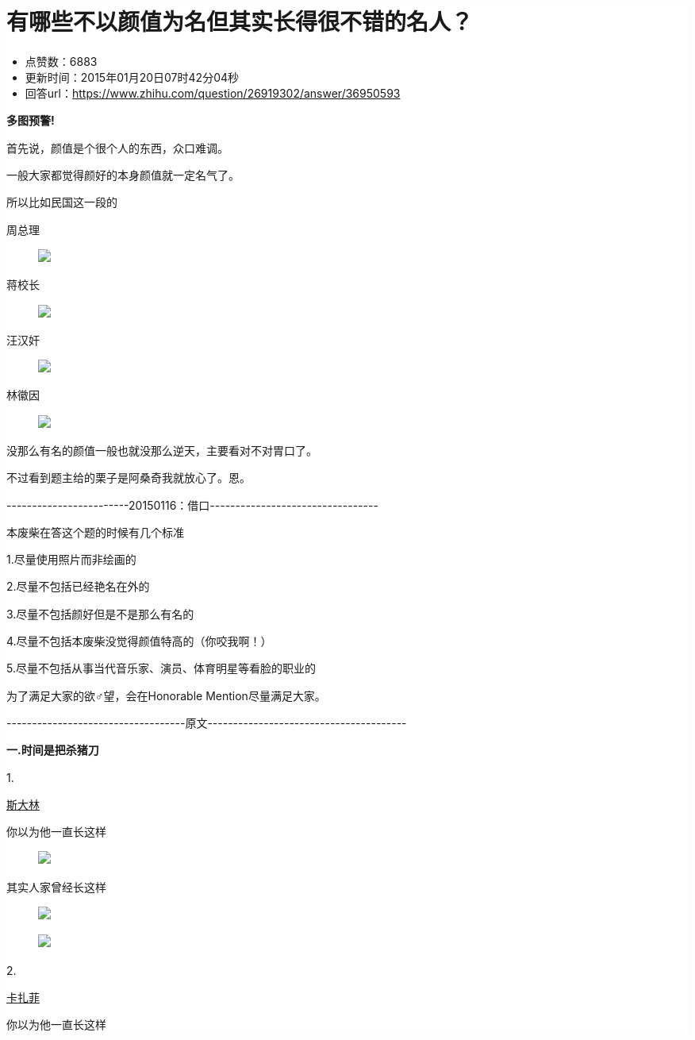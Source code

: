# 有哪些不以颜值为名但其实长得很不错的名人？
- 点赞数：6883
- 更新时间：2015年01月20日07时42分04秒
- 回答url：https://www.zhihu.com/question/26919302/answer/36950593
<body>
 <p data-pid="enZs0h2P"><b>多图预警!</b></p>
 <p data-pid="5SL1xoF8">首先说，颜值是个很个人的东西，众口难调。</p>
 <p data-pid="CzHu-Qv3">一般大家都觉得颜好的本身颜值就一定名气了。</p>
 <p data-pid="27ke3fvU">所以比如民国这一段的</p>
 <p data-pid="cNCfgYBj">周总理</p>
 <figure>
  <img src="https://picx.zhimg.com/50/a8c58f65a5a3638e021758c2ceda7b55_720w.jpg?source=1940ef5c" data-rawwidth="367" data-rawheight="550" data-original-token="a8c58f65a5a3638e021758c2ceda7b55" class="content_image" width="367">
 </figure>
 <p data-pid="OAdth-L0">蒋校长</p>
 <figure>
  <img src="https://picx.zhimg.com/50/1accba355519f76ac9953e2dcfbe8946_720w.jpg?source=1940ef5c" data-rawwidth="494" data-rawheight="658" data-original-token="1accba355519f76ac9953e2dcfbe8946" class="origin_image zh-lightbox-thumb" width="494" data-original="https://pica.zhimg.com/1accba355519f76ac9953e2dcfbe8946_r.jpg?source=1940ef5c">
 </figure>
 <p data-pid="lUIAfJKa">汪汉奸</p>
 <figure>
  <img src="https://picx.zhimg.com/50/e09390ee0e6fbb2d4e5fd564002b9d19_720w.jpg?source=1940ef5c" data-rawwidth="448" data-rawheight="640" data-original-token="e09390ee0e6fbb2d4e5fd564002b9d19" class="origin_image zh-lightbox-thumb" width="448" data-original="https://pic1.zhimg.com/e09390ee0e6fbb2d4e5fd564002b9d19_r.jpg?source=1940ef5c">
 </figure>
 <p data-pid="WBQmrm6i">林徽因</p>
 <figure>
  <img src="https://picx.zhimg.com/50/b9dff6da42c46cf30b157d0dd2c2b362_720w.jpg?source=1940ef5c" data-rawwidth="320" data-rawheight="505" data-original-token="b9dff6da42c46cf30b157d0dd2c2b362" class="content_image" width="320">
 </figure>
 <p data-pid="A2lKAwPy">没那么有名的颜值一般也就没那么逆天，主要看对不对胃口了。</p>
 <p data-pid="hgwub__x">不过看到题主给的栗子是阿桑奇我就放心了。恩。</p>
 <p data-pid="23pSlphm">------------------------20150116：借口---------------------------------</p>
 <p data-pid="FiFzokjr">本废柴在答这个题的时候有几个标准</p>
 <p data-pid="6TpwG09m">1.尽量使用照片而非绘画的</p>
 <p data-pid="KWleNTMI">2.尽量不包括已经艳名在外的</p>
 <p data-pid="EgGjOnFz">3.尽量不包括颜好但是不是那么有名的</p>
 <p data-pid="y6MG47Qg">4.尽量不包括本废柴没觉得颜值特高的（你咬我啊！）</p>
 <p data-pid="vbpggdyV">5.尽量不包括从事当代音乐家、演员、体育明星等看脸的职业的</p>
 <p data-pid="Ub5OWnIN">为了满足大家的欲♂望，会在Honorable Mention尽量满足大家。</p>
 <p data-pid="nAEdStiz">-----------------------------------原文---------------------------------------</p>
 <p data-pid="0LTEv2X-"><b>一.时间是把杀猪刀</b></p>
 <p data-pid="lWE11ph2">1.</p><a href="https://link.zhihu.com/?target=http%3A//www.baike.com/wiki/%25E6%2596%25AF%25E5%25A4%25A7%25E6%259E%2597" class=" wrap external" target="_blank" rel="nofollow noreferrer">斯大林</a>
 <p data-pid="Bj1QGqKZ">你以为他一直长这样</p>
 <figure>
  <img src="https://picx.zhimg.com/50/7c652c359117371ce43f2d4562f1d468_720w.jpg?source=1940ef5c" data-rawwidth="1200" data-rawheight="1381" data-original-token="7c652c359117371ce43f2d4562f1d468" class="origin_image zh-lightbox-thumb" width="1200" data-original="https://picx.zhimg.com/7c652c359117371ce43f2d4562f1d468_r.jpg?source=1940ef5c">
 </figure>
 <p data-pid="AG5SVWBG">其实人家曾经长这样</p>
 <figure>
  <img src="https://picx.zhimg.com/50/1c3b2ef0214998b1fef40cbf37e19dd9_720w.jpg?source=1940ef5c" data-rawwidth="800" data-rawheight="1075" data-original-token="1c3b2ef0214998b1fef40cbf37e19dd9" class="origin_image zh-lightbox-thumb" width="800" data-original="https://pic1.zhimg.com/1c3b2ef0214998b1fef40cbf37e19dd9_r.jpg?source=1940ef5c">
 </figure>
 <figure>
  <img src="https://picx.zhimg.com/50/af9dcc13bffb2fe135072ce7fcd56eb9_720w.jpg?source=1940ef5c" data-rawwidth="540" data-rawheight="720" data-original-token="af9dcc13bffb2fe135072ce7fcd56eb9" class="origin_image zh-lightbox-thumb" width="540" data-original="https://picx.zhimg.com/af9dcc13bffb2fe135072ce7fcd56eb9_r.jpg?source=1940ef5c">
 </figure>
 <p data-pid="auOZ0U_6">2.</p><a href="https://link.zhihu.com/?target=http%3A//www.baike.com/wiki/%25E5%258D%25A1%25E6%2589%258E%25E8%258F%25B2" class=" wrap external" target="_blank" rel="nofollow noreferrer">卡扎菲</a>
 <p data-pid="kcJILTUO">你以为他一直长这样</p>
 <figure>